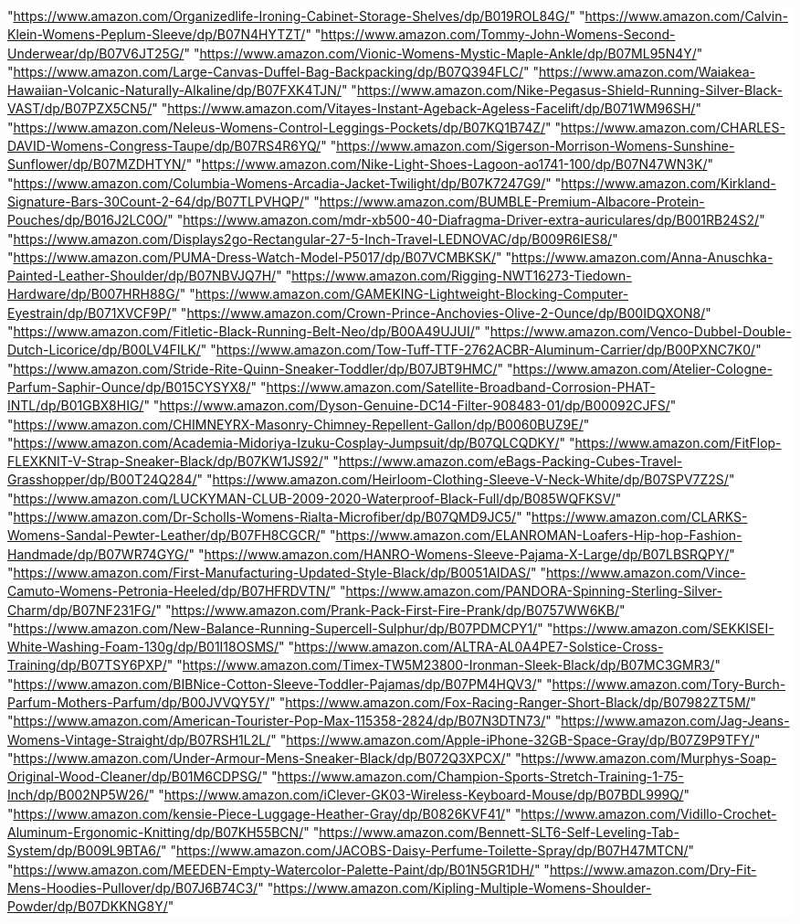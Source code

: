 "https://www.amazon.com/Organizedlife-Ironing-Cabinet-Storage-Shelves/dp/B019ROL84G/"
"https://www.amazon.com/Calvin-Klein-Womens-Peplum-Sleeve/dp/B07N4HYTZT/"
"https://www.amazon.com/Tommy-John-Womens-Second-Underwear/dp/B07V6JT25G/"
"https://www.amazon.com/Vionic-Womens-Mystic-Maple-Ankle/dp/B07ML95N4Y/"
"https://www.amazon.com/Large-Canvas-Duffel-Bag-Backpacking/dp/B07Q394FLC/"
"https://www.amazon.com/Waiakea-Hawaiian-Volcanic-Naturally-Alkaline/dp/B07FXK4TJN/"
"https://www.amazon.com/Nike-Pegasus-Shield-Running-Silver-Black-VAST/dp/B07PZX5CN5/"
"https://www.amazon.com/Vitayes-Instant-Ageback-Ageless-Facelift/dp/B071WM96SH/"
"https://www.amazon.com/Neleus-Womens-Control-Leggings-Pockets/dp/B07KQ1B74Z/"
"https://www.amazon.com/CHARLES-DAVID-Womens-Congress-Taupe/dp/B07RS4R6YQ/"
"https://www.amazon.com/Sigerson-Morrison-Womens-Sunshine-Sunflower/dp/B07MZDHTYN/"
"https://www.amazon.com/Nike-Light-Shoes-Lagoon-ao1741-100/dp/B07N47WN3K/"
"https://www.amazon.com/Columbia-Womens-Arcadia-Jacket-Twilight/dp/B07K7247G9/"
"https://www.amazon.com/Kirkland-Signature-Bars-30Count-2-64/dp/B07TLPVHQP/"
"https://www.amazon.com/BUMBLE-Premium-Albacore-Protein-Pouches/dp/B016J2LC0O/"
"https://www.amazon.com/mdr-xb500-40-Diafragma-Driver-extra-auriculares/dp/B001RB24S2/"
"https://www.amazon.com/Displays2go-Rectangular-27-5-Inch-Travel-LEDNOVAC/dp/B009R6IES8/"
"https://www.amazon.com/PUMA-Dress-Watch-Model-P5017/dp/B07VCMBKSK/"
"https://www.amazon.com/Anna-Anuschka-Painted-Leather-Shoulder/dp/B07NBVJQ7H/"
"https://www.amazon.com/Rigging-NWT16273-Tiedown-Hardware/dp/B007HRH88G/"
"https://www.amazon.com/GAMEKING-Lightweight-Blocking-Computer-Eyestrain/dp/B071XVCF9P/"
"https://www.amazon.com/Crown-Prince-Anchovies-Olive-2-Ounce/dp/B00IDQXON8/"
"https://www.amazon.com/Fitletic-Black-Running-Belt-Neo/dp/B00A49UJUI/"
"https://www.amazon.com/Venco-Dubbel-Double-Dutch-Licorice/dp/B00LV4FILK/"
"https://www.amazon.com/Tow-Tuff-TTF-2762ACBR-Aluminum-Carrier/dp/B00PXNC7K0/"
"https://www.amazon.com/Stride-Rite-Quinn-Sneaker-Toddler/dp/B07JBT9HMC/"
"https://www.amazon.com/Atelier-Cologne-Parfum-Saphir-Ounce/dp/B015CYSYX8/"
"https://www.amazon.com/Satellite-Broadband-Corrosion-PHAT-INTL/dp/B01GBX8HIG/"
"https://www.amazon.com/Dyson-Genuine-DC14-Filter-908483-01/dp/B00092CJFS/"
"https://www.amazon.com/CHIMNEYRX-Masonry-Chimney-Repellent-Gallon/dp/B0060BUZ9E/"
"https://www.amazon.com/Academia-Midoriya-Izuku-Cosplay-Jumpsuit/dp/B07QLCQDKY/"
"https://www.amazon.com/FitFlop-FLEXKNIT-V-Strap-Sneaker-Black/dp/B07KW1JS92/"
"https://www.amazon.com/eBags-Packing-Cubes-Travel-Grasshopper/dp/B00T24Q284/"
"https://www.amazon.com/Heirloom-Clothing-Sleeve-V-Neck-White/dp/B07SPV7Z2S/"
"https://www.amazon.com/LUCKYMAN-CLUB-2009-2020-Waterproof-Black-Full/dp/B085WQFKSV/"
"https://www.amazon.com/Dr-Scholls-Womens-Rialta-Microfiber/dp/B07QMD9JC5/"
"https://www.amazon.com/CLARKS-Womens-Sandal-Pewter-Leather/dp/B07FH8CGCR/"
"https://www.amazon.com/ELANROMAN-Loafers-Hip-hop-Fashion-Handmade/dp/B07WR74GYG/"
"https://www.amazon.com/HANRO-Womens-Sleeve-Pajama-X-Large/dp/B07LBSRQPY/"
"https://www.amazon.com/First-Manufacturing-Updated-Style-Black/dp/B0051AIDAS/"
"https://www.amazon.com/Vince-Camuto-Womens-Petronia-Heeled/dp/B07HFRDVTN/"
"https://www.amazon.com/PANDORA-Spinning-Sterling-Silver-Charm/dp/B07NF231FG/"
"https://www.amazon.com/Prank-Pack-First-Fire-Prank/dp/B0757WW6KB/"
"https://www.amazon.com/New-Balance-Running-Supercell-Sulphur/dp/B07PDMCPY1/"
"https://www.amazon.com/SEKKISEI-White-Washing-Foam-130g/dp/B01I18OSMS/"
"https://www.amazon.com/ALTRA-AL0A4PE7-Solstice-Cross-Training/dp/B07TSY6PXP/"
"https://www.amazon.com/Timex-TW5M23800-Ironman-Sleek-Black/dp/B07MC3GMR3/"
"https://www.amazon.com/BIBNice-Cotton-Sleeve-Toddler-Pajamas/dp/B07PM4HQV3/"
"https://www.amazon.com/Tory-Burch-Parfum-Mothers-Parfum/dp/B00JVVQY5Y/"
"https://www.amazon.com/Fox-Racing-Ranger-Short-Black/dp/B07982ZT5M/"
"https://www.amazon.com/American-Tourister-Pop-Max-115358-2824/dp/B07N3DTN73/"
"https://www.amazon.com/Jag-Jeans-Womens-Vintage-Straight/dp/B07RSH1L2L/"
"https://www.amazon.com/Apple-iPhone-32GB-Space-Gray/dp/B07Z9P9TFY/"
"https://www.amazon.com/Under-Armour-Mens-Sneaker-Black/dp/B072Q3XPCX/"
"https://www.amazon.com/Murphys-Soap-Original-Wood-Cleaner/dp/B01M6CDPSG/"
"https://www.amazon.com/Champion-Sports-Stretch-Training-1-75-Inch/dp/B002NP5W26/"
"https://www.amazon.com/iClever-GK03-Wireless-Keyboard-Mouse/dp/B07BDL999Q/"
"https://www.amazon.com/kensie-Piece-Luggage-Heather-Gray/dp/B0826KVF41/"
"https://www.amazon.com/Vidillo-Crochet-Aluminum-Ergonomic-Knitting/dp/B07KH55BCN/"
"https://www.amazon.com/Bennett-SLT6-Self-Leveling-Tab-System/dp/B009L9BTA6/"
"https://www.amazon.com/JACOBS-Daisy-Perfume-Toilette-Spray/dp/B07H47MTCN/"
"https://www.amazon.com/MEEDEN-Empty-Watercolor-Palette-Paint/dp/B01N5GR1DH/"
"https://www.amazon.com/Dry-Fit-Mens-Hoodies-Pullover/dp/B07J6B74C3/"
"https://www.amazon.com/Kipling-Multiple-Womens-Shoulder-Powder/dp/B07DKKNG8Y/"
